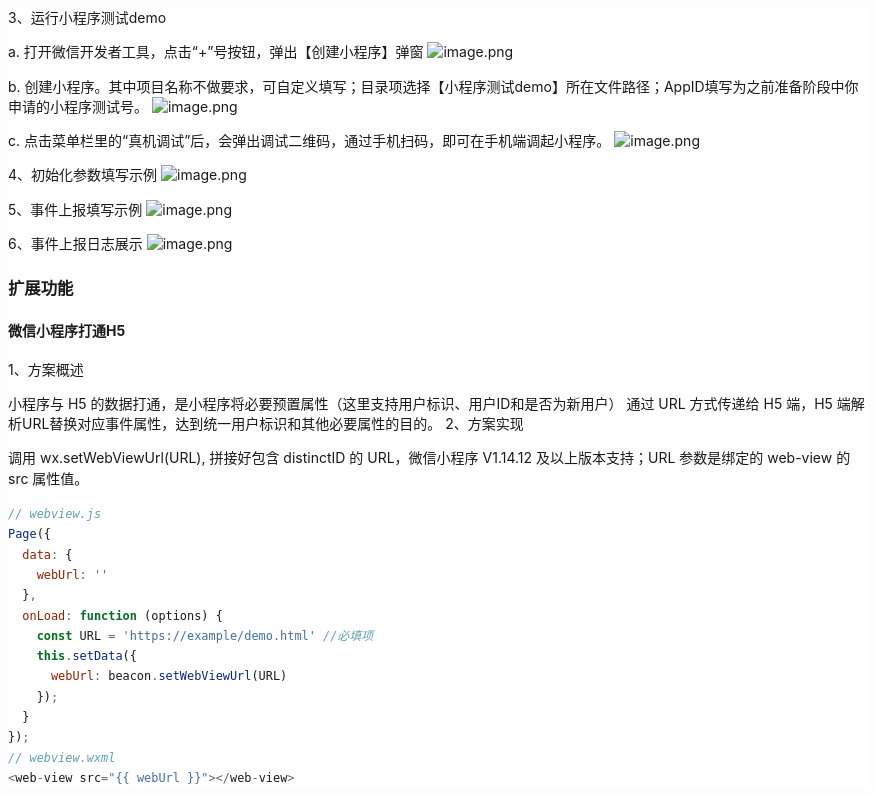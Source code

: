 3、运行小程序测试demo

a. 打开微信开发者工具，点击“+”号按钮，弹出【创建小程序】弹窗
![image.png](https://tencent-growth-platform-1251316161.cos.ap-beijing.myqcloud.com/sdk/images/weapp-sdk-demo/weapp_step6.png)

b. 创建小程序。其中项目名称不做要求，可自定义填写；目录项选择【小程序测试demo】所在文件路径；AppID填写为之前准备阶段中你申请的小程序测试号。
![image.png](https://tencent-growth-platform-1251316161.cos.ap-beijing.myqcloud.com/sdk/images/weapp-sdk-demo/weapp_step7.png)

c. 点击菜单栏里的“真机调试”后，会弹出调试二维码，通过手机扫码，即可在手机端调起小程序。
![image.png](https://tencent-growth-platform-1251316161.cos.ap-beijing.myqcloud.com/sdk/images/weapp-sdk-demo/weapp_step15.png)

4、初始化参数填写示例
![image.png](https://tencent-growth-platform-1251316161.cos.ap-beijing.myqcloud.com/sdk/images/weapp-sdk-demo/weapp_step8.png)

5、事件上报填写示例
![image.png](https://tencent-growth-platform-1251316161.cos.ap-beijing.myqcloud.com/sdk/images/weapp-sdk-demo/weapp_step9.png)

6、事件上报日志展示
![image.png](https://tencent-growth-platform-1251316161.cos.ap-beijing.myqcloud.com/sdk/images/weapp-sdk-demo/weapp_step10.png)


### 扩展功能

#### 微信小程序打通H5

1、方案概述
 
 小程序与 H5 的数据打通，是小程序将必要预置属性（这里支持用户标识、用户ID和是否为新用户） 通过 URL 方式传递给 H5 端，H5 端解析URL替换对应事件属性，达到统一用户标识和其他必要属性的目的。
2、方案实现

调用 wx.setWebViewUrl(URL), 拼接好包含 distinctID 的 URL，微信小程序 V1.14.12 及以上版本支持；URL 参数是绑定的 web-view 的 src 属性值。

```js
// webview.js  
Page({  
  data: {  
    webUrl: ''  
  },  
  onLoad: function (options) {  
    const URL = 'https://example/demo.html' //必填项  
    this.setData({  
      webUrl: beacon.setWebViewUrl(URL)  
    });  
  }  
});  
// webview.wxml  
<web-view src="{{ webUrl }}"></web-view> 
```
